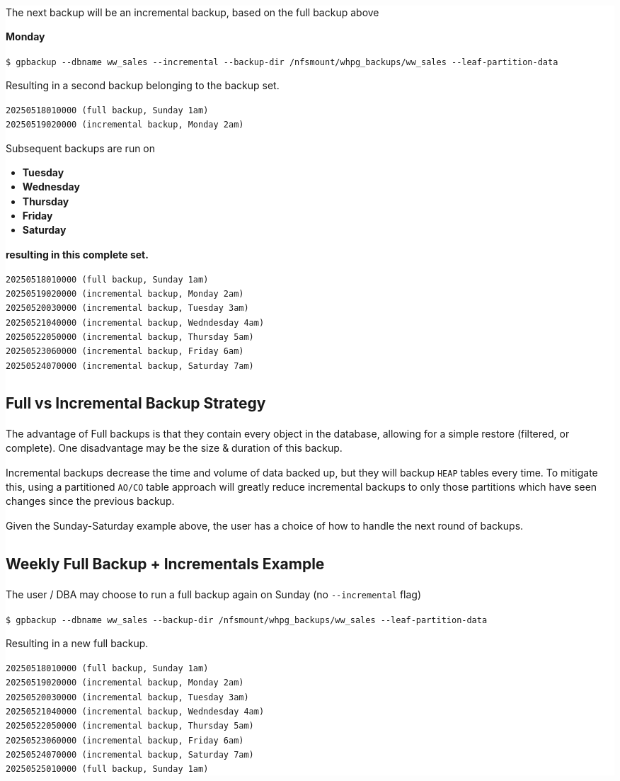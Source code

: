 
The next backup will be an incremental backup, based on the full backup above

**Monday**
```
$ gpbackup --dbname ww_sales --incremental --backup-dir /nfsmount/whpg_backups/ww_sales --leaf-partition-data 
```

Resulting in a second backup belonging to the backup set. 

```
20250518010000 (full backup, Sunday 1am)
20250519020000 (incremental backup, Monday 2am)
```

Subsequent backups are run on 
- **Tuesday**
- **Wednesday**
- **Thursday** 
- **Friday**
- **Saturday** 

**resulting in this complete set.**

```
20250518010000 (full backup, Sunday 1am)
20250519020000 (incremental backup, Monday 2am)
20250520030000 (incremental backup, Tuesday 3am)
20250521040000 (incremental backup, Wedndesday 4am)
20250522050000 (incremental backup, Thursday 5am)
20250523060000 (incremental backup, Friday 6am)
20250524070000 (incremental backup, Saturday 7am)
```


## Full vs Incremental Backup Strategy

The advantage of Full backups is that they contain every object in the database, allowing for a simple restore (filtered, or complete).  One disadvantage may be the size & duration of this backup. 

Incremental backups decrease the time and volume of data backed up, but they will backup `HEAP` tables every time.  To mitigate this, using a partitioned `AO/CO` table approach will greatly reduce incremental backups to only those partitions which have seen changes since the previous backup. 

Given the Sunday-Saturday example above, the user has a choice of how to handle the next round of backups. 


## Weekly Full Backup + Incrementals Example

The user / DBA may choose to run a full backup again on Sunday (no `--incremental` flag)


```
$ gpbackup --dbname ww_sales --backup-dir /nfsmount/whpg_backups/ww_sales --leaf-partition-data 
```

Resulting in a new full backup.  
```
20250518010000 (full backup, Sunday 1am)
20250519020000 (incremental backup, Monday 2am)
20250520030000 (incremental backup, Tuesday 3am)
20250521040000 (incremental backup, Wedndesday 4am)
20250522050000 (incremental backup, Thursday 5am)
20250523060000 (incremental backup, Friday 6am)
20250524070000 (incremental backup, Saturday 7am)
20250525010000 (full backup, Sunday 1am)
```

